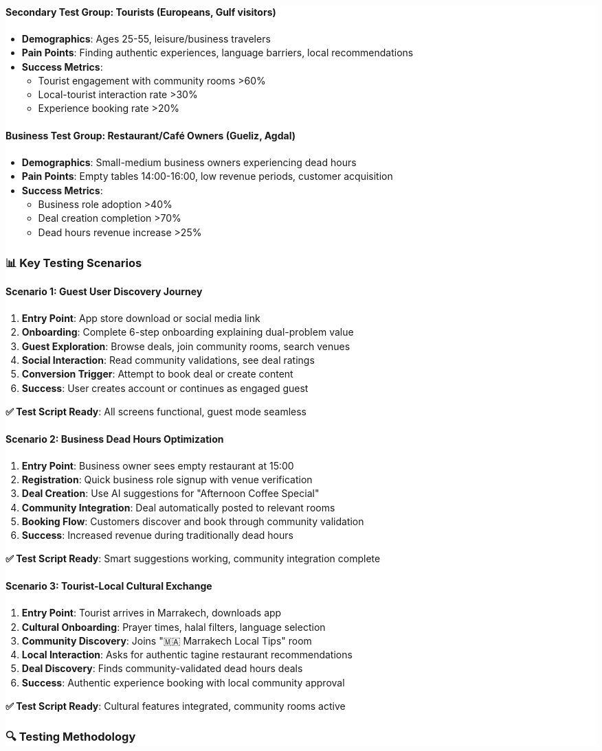 #### **Secondary Test Group: Tourists (Europeans, Gulf visitors)**
- **Demographics**: Ages 25-55, leisure/business travelers
- **Pain Points**: Finding authentic experiences, language barriers, local recommendations
- **Success Metrics**:
  - Tourist engagement with community rooms >60%
  - Local-tourist interaction rate >30%
  - Experience booking rate >20%

#### **Business Test Group: Restaurant/Café Owners (Gueliz, Agdal)**
- **Demographics**: Small-medium business owners experiencing dead hours
- **Pain Points**: Empty tables 14:00-16:00, low revenue periods, customer acquisition
- **Success Metrics**:
  - Business role adoption >40%
  - Deal creation completion >70%
  - Dead hours revenue increase >25%

### 📊 **Key Testing Scenarios**

#### **Scenario 1: Guest User Discovery Journey**
1. **Entry Point**: App store download or social media link
2. **Onboarding**: Complete 6-step onboarding explaining dual-problem value
3. **Guest Exploration**: Browse deals, join community rooms, search venues
4. **Social Interaction**: Read community validations, see deal ratings
5. **Conversion Trigger**: Attempt to book deal or create content
6. **Success**: User creates account or continues as engaged guest

**✅ Test Script Ready**: All screens functional, guest mode seamless

#### **Scenario 2: Business Dead Hours Optimization**
1. **Entry Point**: Business owner sees empty restaurant at 15:00
2. **Registration**: Quick business role signup with venue verification
3. **Deal Creation**: Use AI suggestions for "Afternoon Coffee Special"
4. **Community Integration**: Deal automatically posted to relevant rooms
5. **Booking Flow**: Customers discover and book through community validation
6. **Success**: Increased revenue during traditionally dead hours

**✅ Test Script Ready**: Smart suggestions working, community integration complete

#### **Scenario 3: Tourist-Local Cultural Exchange**
1. **Entry Point**: Tourist arrives in Marrakech, downloads app
2. **Cultural Onboarding**: Prayer times, halal filters, language selection
3. **Community Discovery**: Joins "🇲🇦 Marrakech Local Tips" room
4. **Local Interaction**: Asks for authentic tagine restaurant recommendations
5. **Deal Discovery**: Finds community-validated dead hours deals
6. **Success**: Authentic experience booking with local community approval

**✅ Test Script Ready**: Cultural features integrated, community rooms active

### 🔍 **Testing Methodology**
